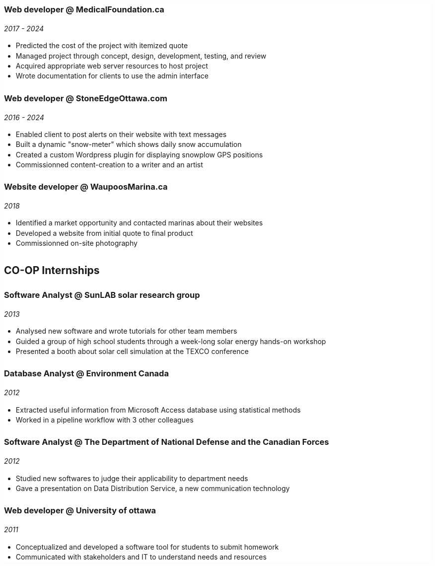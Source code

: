 
### Web developer @ MedicalFoundation.ca
*2017 - 2024*
- Predicted the cost of the project with itemized quote
- Managed project through concept, design, development, testing, and review
- Acquired appropriate web server resources to host project
- Wrote documentation for clients to use the admin interface


### Web developer @ StoneEdgeOttawa.com
*2016 - 2024*
- Enabled client to post alerts on their website with text messages
- Built a dynamic "snow-meter" which shows daily snow accumulation
- Created a custom Wordpress plugin for displaying snowplow GPS positions
- Commissionned content-creation to a writer and an artist


### Website developer @ WaupoosMarina.ca
*2018*
- Identified a market opportunity and contacted marinas about their websites
- Developed a website from initial quote to final product
- Commissionned on-site photography





## CO-OP Internships

### Software Analyst @ SunLAB solar research group
*2013*
- Analysed new software and wrote tutorials for other team members
- Guided a group of high school students through a week-long solar energy hands-on workshop
- Presented a booth about solar cell simulation at the TEXCO conference


### Database Analyst @ Environment Canada
*2012*
- Extracted useful information from Microsoft Access database using statistical methods
- Worked in a pipeline workflow with 3 other colleagues


### Software Analyst @ The Department of National Defense and the Canadian Forces
*2012*
- Studied new softwares to judge their applicability to department needs
- Gave a presentation on Data Distribution Service, a new communication technology


### Web developer @ University of ottawa
*2011*
- Conceptualized and developed a software tool for students to submit homework
- Communicated with stakeholders and IT to understand needs and resources

